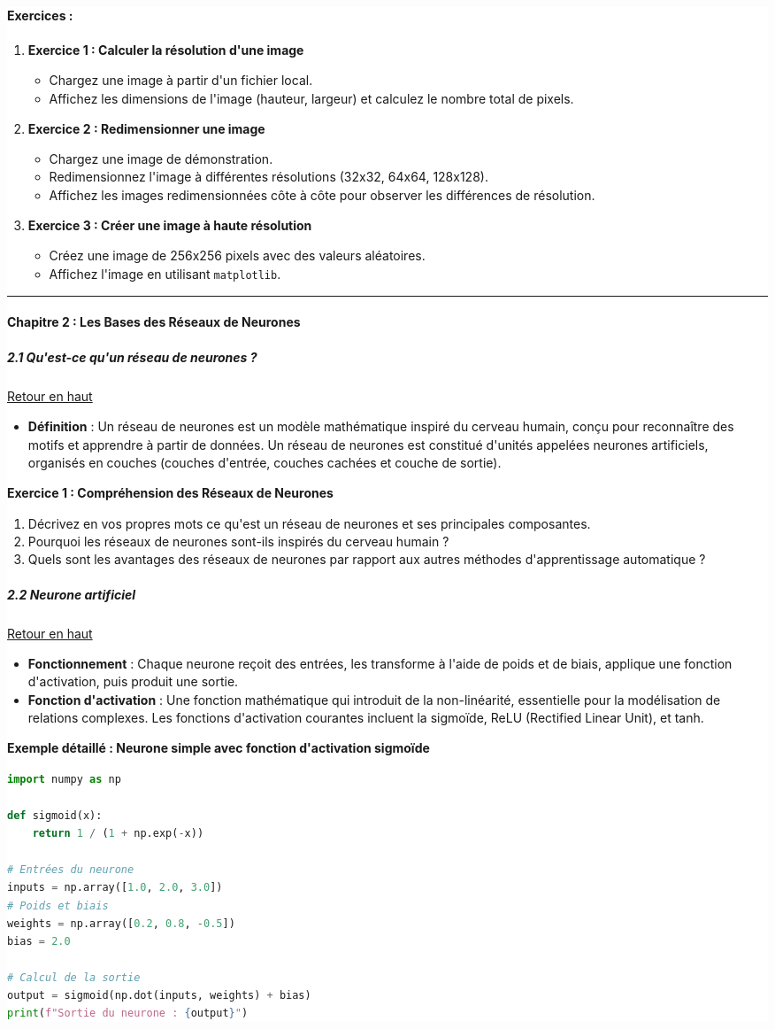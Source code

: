 #### Exercices :

1. **Exercice 1 : Calculer la résolution d'une image**
   - Chargez une image à partir d'un fichier local.
   - Affichez les dimensions de l'image (hauteur, largeur) et calculez le nombre total de pixels.

2. **Exercice 2 : Redimensionner une image**
   - Chargez une image de démonstration.
   - Redimensionnez l'image à différentes résolutions (32x32, 64x64, 128x128).
   - Affichez les images redimensionnées côte à côte pour observer les différences de résolution.

3. **Exercice 3 : Créer une image à haute résolution**
   - Créez une image de 256x256 pixels avec des valeurs aléatoires.
   - Affichez l'image en utilisant `matplotlib`.

---

#### Chapitre 2 : Les Bases des Réseaux de Neurones

##### 2.1 Qu'est-ce qu'un réseau de neurones ?
[Retour en haut](#plan)
- **Définition** : Un réseau de neurones est un modèle mathématique inspiré du cerveau humain, conçu pour reconnaître des motifs et apprendre à partir de données. Un réseau de neurones est constitué d'unités appelées neurones artificiels, organisés en couches (couches d'entrée, couches cachées et couche de sortie).

**Exercice 1 : Compréhension des Réseaux de Neurones**
1. Décrivez en vos propres mots ce qu'est un réseau de neurones et ses principales composantes.
2. Pourquoi les réseaux de neurones sont-ils inspirés du cerveau humain ?
3. Quels sont les avantages des réseaux de neurones par rapport aux autres méthodes d'apprentissage automatique ?

##### 2.2 Neurone artificiel
[Retour en haut](#plan)
- **Fonctionnement** : Chaque neurone reçoit des entrées, les transforme à l'aide de poids et de biais, applique une fonction d'activation, puis produit une sortie. 
- **Fonction d'activation** : Une fonction mathématique qui introduit de la non-linéarité, essentielle pour la modélisation de relations complexes. Les fonctions d'activation courantes incluent la sigmoïde, ReLU (Rectified Linear Unit), et tanh.

**Exemple détaillé : Neurone simple avec fonction d'activation sigmoïde**
```python
import numpy as np

def sigmoid(x):
    return 1 / (1 + np.exp(-x))

# Entrées du neurone
inputs = np.array([1.0, 2.0, 3.0])
# Poids et biais
weights = np.array([0.2, 0.8, -0.5])
bias = 2.0

# Calcul de la sortie
output = sigmoid(np.dot(inputs, weights) + bias)
print(f"Sortie du neurone : {output}")
```
